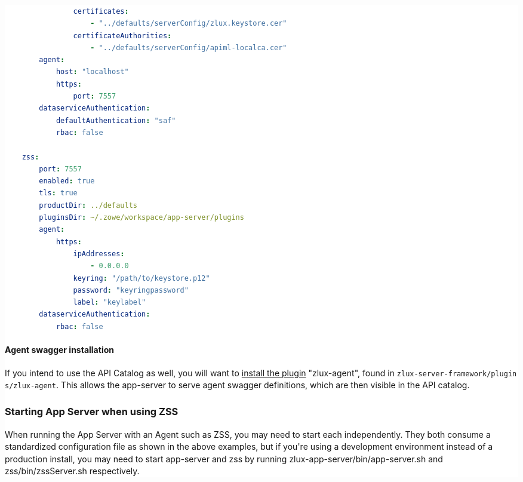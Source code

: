 ```yaml
                certificates: 
                    - "../defaults/serverConfig/zlux.keystore.cer"
                certificateAuthorities: 
                    - "../defaults/serverConfig/apiml-localca.cer"
        agent:
            host: "localhost"
            https:
                port: 7557
        dataserviceAuthentication:
            defaultAuthentication: "saf"
            rbac: false

    zss:
        port: 7557
        enabled: true
        tls: true
        productDir: ../defaults
        pluginsDir: ~/.zowe/workspace/app-server/plugins
        agent:
            https:
                ipAddresses:
                    - 0.0.0.0
                keyring: "/path/to/keystore.p12"
                password: "keyringpassword"
                label: "keylabel"
        dataserviceAuthentication:
            rbac: false
```

#### Agent swagger installation
If you intend to use the API Catalog as well, you will want to [install the plugin](https://docs.zowe.org/stable/extend/extend-desktop/mvd-installplugins) "zlux-agent", found in `zlux-server-framework/plugins/zlux-agent`.
This allows the app-server to serve agent swagger definitions, which are then visible in the API catalog.


### Starting App Server when using ZSS
When running the App Server with an Agent such as ZSS, you may need to start each independently. They both consume a standardized configuration file as shown in the above examples, but if you're using a development environment instead of a production install, you may need to start app-server and zss by running zlux-app-server/bin/app-server.sh and zss/bin/zssServer.sh respectively.
